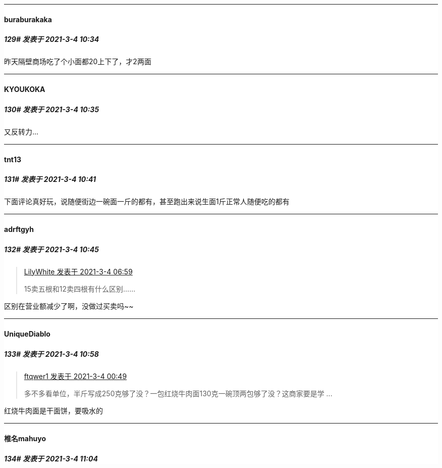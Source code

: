 -----

####  buraburakaka  
##### 129#       发表于 2021-3-4 10:34


昨天隔壁商场吃了个小面都20上下了，才2两面


-----

####  KYOUKOKA  
##### 130#       发表于 2021-3-4 10:35


又反转力...


-----

####  tnt13  
##### 131#       发表于 2021-3-4 10:41


下面评论真好玩，说随便街边一碗面一斤的都有，甚至跑出来说生面1斤正常人随便吃的都有


-----

####  adrftgyh  
##### 132#       发表于 2021-3-4 10:45


<blockquote><a href="httphttps://bbs.saraba1st.com/2b/forum.php?mod=redirect&amp;goto=findpost&amp;pid=50504388&amp;ptid=1991053" target="_blank">LilyWhite 发表于 2021-3-4 06:59</a>

15卖五根和12卖四根有什么区别……</blockquote>
区别在营业额减少了啊，没做过买卖吗~~


-----

####  UniqueDiablo  
##### 133#       发表于 2021-3-4 10:58


<blockquote><a href="httphttps://bbs.saraba1st.com/2b/forum.php?mod=redirect&amp;goto=findpost&amp;pid=50503795&amp;ptid=1991053" target="_blank">ftqwer1 发表于 2021-3-4 00:49</a>

多不多看单位，半斤写成250克够了没？一包红烧牛肉面130克一碗顶两包够了没？这商家要是学 ...</blockquote>
红烧牛肉面是干面饼，要吸水的


-----

####  椎名mahuyo  
##### 134#       发表于 2021-3-4 11:04

